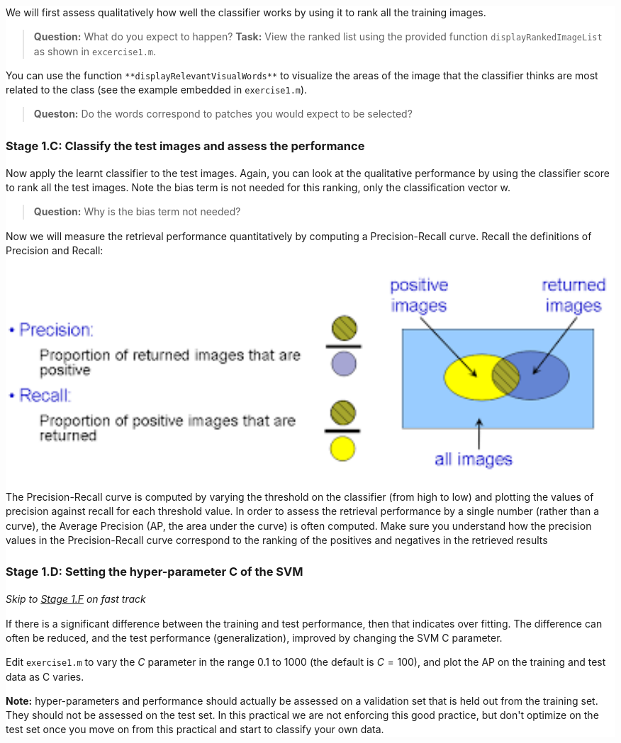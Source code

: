 We will first assess qualitatively how well the classifier works by using it to rank all the training images. 

> **Question:** What do you expect to happen? 
> **Task:** View the ranked list using the provided function `displayRankedImageList` as shown in `excercise1.m`.

You can use the function `**displayRelevantVisualWords**` to visualize the areas of the image that the classifier thinks are most related to the class (see the example embedded in `exercise1.m`).

> **Queston:** Do the words correspond to patches you would expect to be selected?

### Stage 1.C: Classify the test images and assess the performance

Now apply the learnt classifier to the test images. Again, you can look at the qualitative performance by using the classifier score to rank all the test images. Note the bias term is not needed for this ranking, only the classification vector w.

> **Question:** Why is the bias term not needed?

Now we will measure the retrieval performance quantitatively by computing a Precision-Recall curve. Recall the definitions of Precision and Recall:

<img width=100% src="images/pr1.png" alt="pr1"/>

The Precision-Recall curve is computed by varying the threshold on the classifier (from high to low) and plotting the values of precision against recall for each threshold value. In order to assess the retrieval performance by a single number (rather than a curve), the Average Precision (AP, the area under the curve) is often computed.
 Make sure you understand how the precision values in the Precision-Recall curve correspond to the ranking of the positives and negatives in the retrieved results
 
### Stage 1.D: Setting the hyper-parameter C of the SVM

*Skip to [Stage 1.F](#stage1f) on fast track*

If there is a significant difference between the training and test performance, then that indicates over fitting. The difference can often be reduced, and the test performance (generalization), improved by changing the SVM C parameter. 

Edit `exercise1.m` to vary the $C$ parameter in the range 0.1 to 1000 (the default is $C=100$), and plot the AP on the training and test data as C varies.

**Note:** hyper-parameters and performance should actually be assessed on a validation set that is held out from the training set. They should not be assessed on the test set. In this practical we are not enforcing this good practice, but don't optimize on the test set once you move on from this practical and start to classify your own data.

